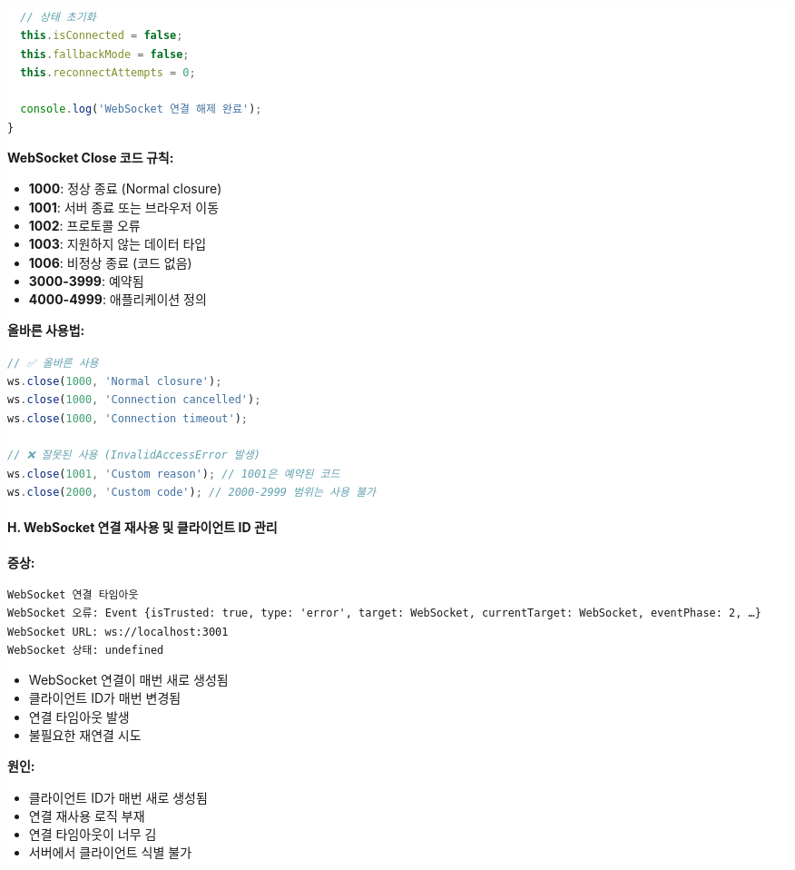```typescript
  // 상태 초기화
  this.isConnected = false;
  this.fallbackMode = false;
  this.reconnectAttempts = 0;

  console.log('WebSocket 연결 해제 완료');
}
```

**WebSocket Close 코드 규칙:**

- **1000**: 정상 종료 (Normal closure)
- **1001**: 서버 종료 또는 브라우저 이동
- **1002**: 프로토콜 오류
- **1003**: 지원하지 않는 데이터 타입
- **1006**: 비정상 종료 (코드 없음)
- **3000-3999**: 예약됨
- **4000-4999**: 애플리케이션 정의

**올바른 사용법:**

```typescript
// ✅ 올바른 사용
ws.close(1000, 'Normal closure');
ws.close(1000, 'Connection cancelled');
ws.close(1000, 'Connection timeout');

// ❌ 잘못된 사용 (InvalidAccessError 발생)
ws.close(1001, 'Custom reason'); // 1001은 예약된 코드
ws.close(2000, 'Custom code'); // 2000-2999 범위는 사용 불가
```

#### H. WebSocket 연결 재사용 및 클라이언트 ID 관리

**증상:**

```
WebSocket 연결 타임아웃
WebSocket 오류: Event {isTrusted: true, type: 'error', target: WebSocket, currentTarget: WebSocket, eventPhase: 2, …}
WebSocket URL: ws://localhost:3001
WebSocket 상태: undefined
```

- WebSocket 연결이 매번 새로 생성됨
- 클라이언트 ID가 매번 변경됨
- 연결 타임아웃 발생
- 불필요한 재연결 시도

**원인:**

- 클라이언트 ID가 매번 새로 생성됨
- 연결 재사용 로직 부재
- 연결 타임아웃이 너무 김
- 서버에서 클라이언트 식별 불가
